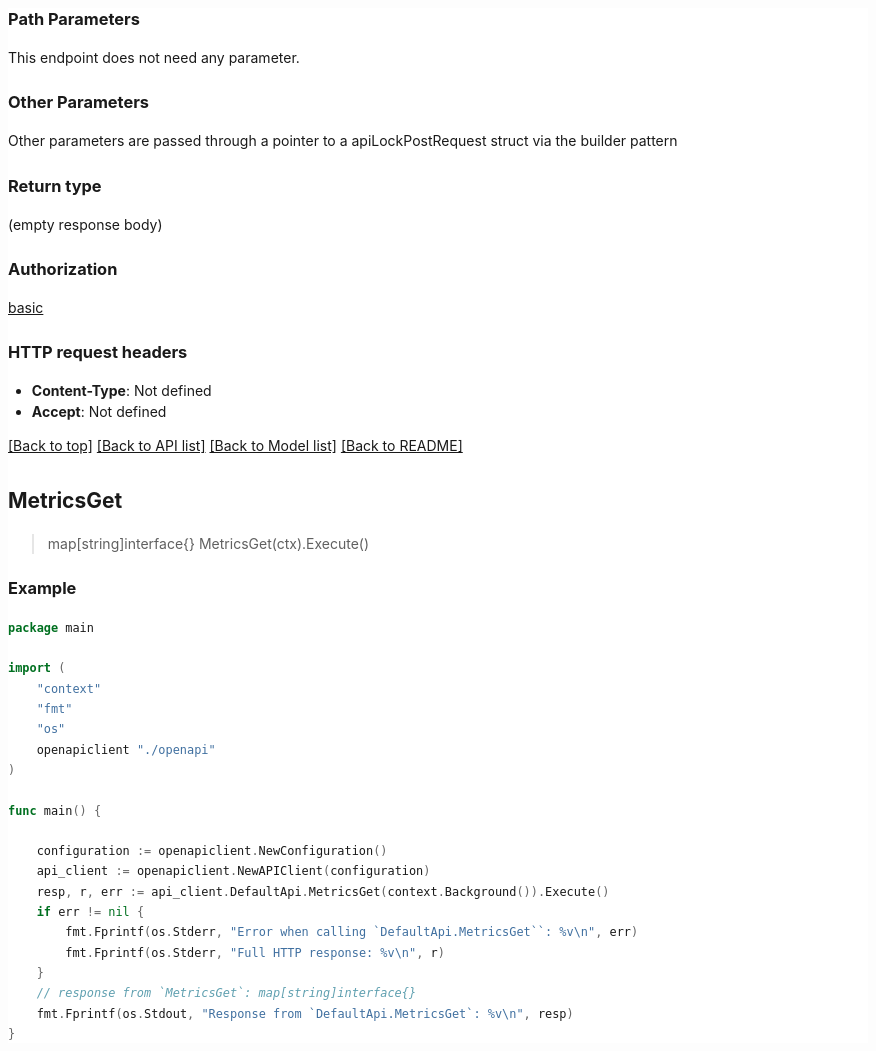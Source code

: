 ### Path Parameters

This endpoint does not need any parameter.

### Other Parameters

Other parameters are passed through a pointer to a apiLockPostRequest struct via the builder pattern


### Return type

 (empty response body)

### Authorization

[basic](../README.md#basic)

### HTTP request headers

- **Content-Type**: Not defined
- **Accept**: Not defined

[[Back to top]](#) [[Back to API list]](../README.md#documentation-for-api-endpoints)
[[Back to Model list]](../README.md#documentation-for-models)
[[Back to README]](../README.md)


## MetricsGet

> map[string]interface{} MetricsGet(ctx).Execute()





### Example

```go
package main

import (
    "context"
    "fmt"
    "os"
    openapiclient "./openapi"
)

func main() {

    configuration := openapiclient.NewConfiguration()
    api_client := openapiclient.NewAPIClient(configuration)
    resp, r, err := api_client.DefaultApi.MetricsGet(context.Background()).Execute()
    if err != nil {
        fmt.Fprintf(os.Stderr, "Error when calling `DefaultApi.MetricsGet``: %v\n", err)
        fmt.Fprintf(os.Stderr, "Full HTTP response: %v\n", r)
    }
    // response from `MetricsGet`: map[string]interface{}
    fmt.Fprintf(os.Stdout, "Response from `DefaultApi.MetricsGet`: %v\n", resp)
}
```
